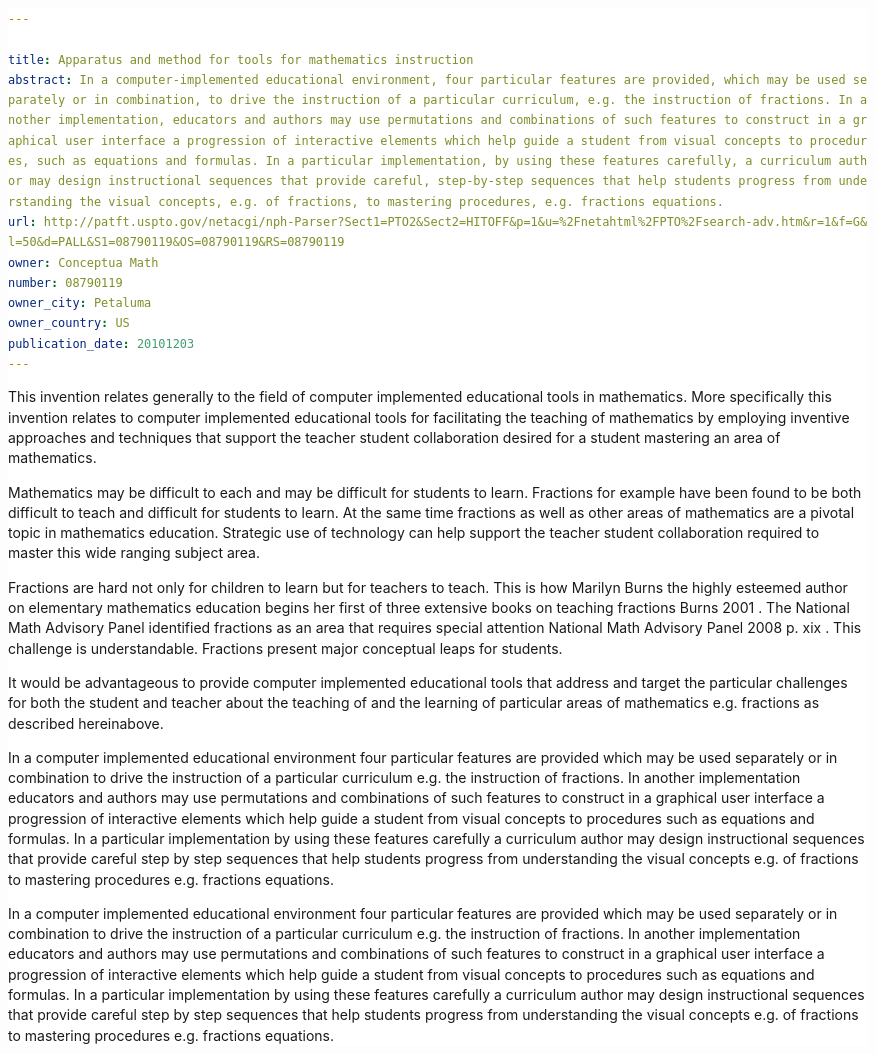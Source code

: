 ```yaml
---

title: Apparatus and method for tools for mathematics instruction
abstract: In a computer-implemented educational environment, four particular features are provided, which may be used separately or in combination, to drive the instruction of a particular curriculum, e.g. the instruction of fractions. In another implementation, educators and authors may use permutations and combinations of such features to construct in a graphical user interface a progression of interactive elements which help guide a student from visual concepts to procedures, such as equations and formulas. In a particular implementation, by using these features carefully, a curriculum author may design instructional sequences that provide careful, step-by-step sequences that help students progress from understanding the visual concepts, e.g. of fractions, to mastering procedures, e.g. fractions equations.
url: http://patft.uspto.gov/netacgi/nph-Parser?Sect1=PTO2&Sect2=HITOFF&p=1&u=%2Fnetahtml%2FPTO%2Fsearch-adv.htm&r=1&f=G&l=50&d=PALL&S1=08790119&OS=08790119&RS=08790119
owner: Conceptua Math
number: 08790119
owner_city: Petaluma
owner_country: US
publication_date: 20101203
---
```

This invention relates generally to the field of computer implemented educational tools in mathematics. More specifically this invention relates to computer implemented educational tools for facilitating the teaching of mathematics by employing inventive approaches and techniques that support the teacher student collaboration desired for a student mastering an area of mathematics.

Mathematics may be difficult to each and may be difficult for students to learn. Fractions for example have been found to be both difficult to teach and difficult for students to learn. At the same time fractions as well as other areas of mathematics are a pivotal topic in mathematics education. Strategic use of technology can help support the teacher student collaboration required to master this wide ranging subject area.

 Fractions are hard not only for children to learn but for teachers to teach. This is how Marilyn Burns the highly esteemed author on elementary mathematics education begins her first of three extensive books on teaching fractions Burns 2001 . The National Math Advisory Panel identified fractions as an area that requires special attention National Math Advisory Panel 2008 p. xix . This challenge is understandable. Fractions present major conceptual leaps for students.

It would be advantageous to provide computer implemented educational tools that address and target the particular challenges for both the student and teacher about the teaching of and the learning of particular areas of mathematics e.g. fractions as described hereinabove.

In a computer implemented educational environment four particular features are provided which may be used separately or in combination to drive the instruction of a particular curriculum e.g. the instruction of fractions. In another implementation educators and authors may use permutations and combinations of such features to construct in a graphical user interface a progression of interactive elements which help guide a student from visual concepts to procedures such as equations and formulas. In a particular implementation by using these features carefully a curriculum author may design instructional sequences that provide careful step by step sequences that help students progress from understanding the visual concepts e.g. of fractions to mastering procedures e.g. fractions equations.

In a computer implemented educational environment four particular features are provided which may be used separately or in combination to drive the instruction of a particular curriculum e.g. the instruction of fractions. In another implementation educators and authors may use permutations and combinations of such features to construct in a graphical user interface a progression of interactive elements which help guide a student from visual concepts to procedures such as equations and formulas. In a particular implementation by using these features carefully a curriculum author may design instructional sequences that provide careful step by step sequences that help students progress from understanding the visual concepts e.g. of fractions to mastering procedures e.g. fractions equations.
